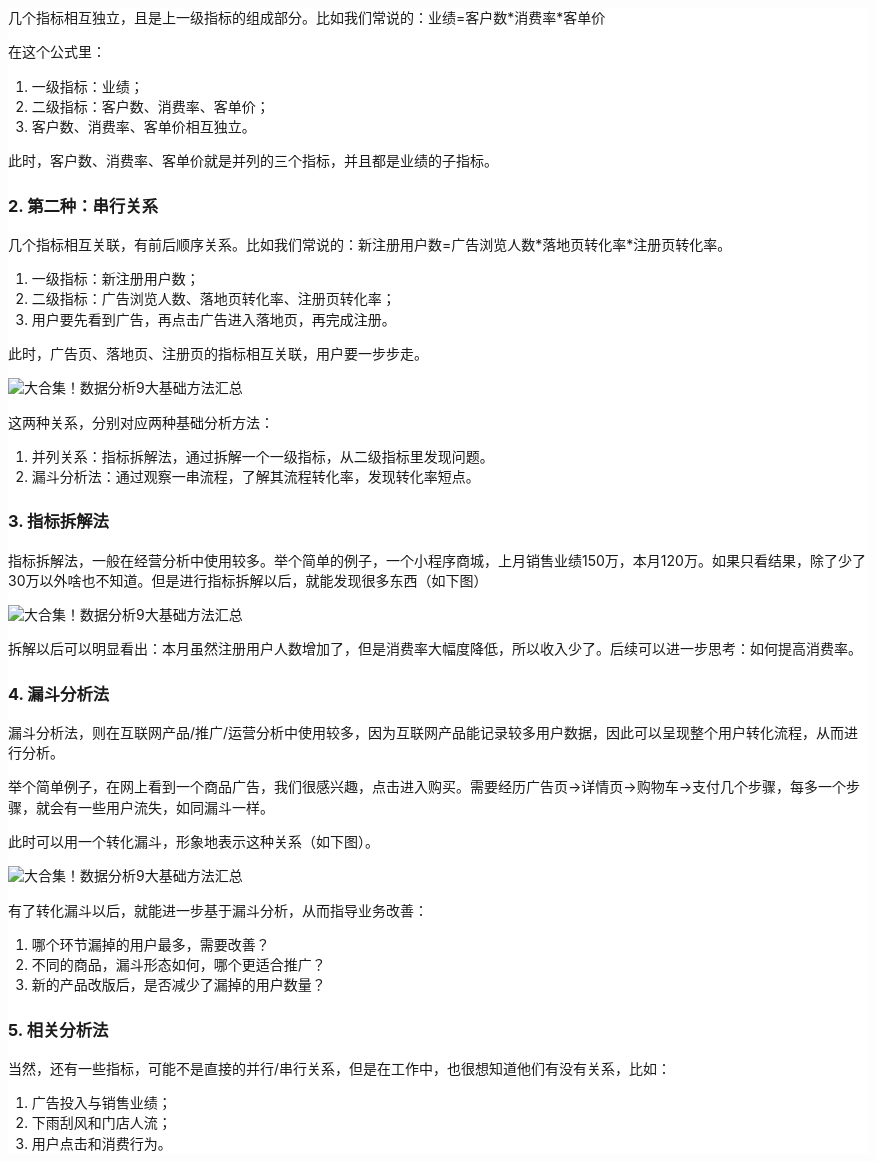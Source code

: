 几个指标相互独立，且是上一级指标的组成部分。比如我们常说的：业绩=客户数\*消费率\*客单价

在这个公式里：

1.  一级指标：业绩；
2.  二级指标：客户数、消费率、客单价；
3.  客户数、消费率、客单价相互独立。

此时，客户数、消费率、客单价就是并列的三个指标，并且都是业绩的子指标。

### 2\. 第二种：串行关系

几个指标相互关联，有前后顺序关系。比如我们常说的：新注册用户数=广告浏览人数\*落地页转化率\*注册页转化率。

1.  一级指标：新注册用户数；
2.  二级指标：广告浏览人数、落地页转化率、注册页转化率；
3.  用户要先看到广告，再点击广告进入落地页，再完成注册。

此时，广告页、落地页、注册页的指标相互关联，用户要一步步走。

![大合集！数据分析9大基础方法汇总](https://image.woshipm.com/wp-files/2021/11/dQVOsjjLOwTiKDOIQHqL.png)

这两种关系，分别对应两种基础分析方法：

1.  并列关系：指标拆解法，通过拆解一个一级指标，从二级指标里发现问题。
2.  漏斗分析法：通过观察一串流程，了解其流程转化率，发现转化率短点。

### 3\. 指标拆解法

指标拆解法，一般在经营分析中使用较多。举个简单的例子，一个小程序商城，上月销售业绩150万，本月120万。如果只看结果，除了少了30万以外啥也不知道。但是进行指标拆解以后，就能发现很多东西（如下图）

![大合集！数据分析9大基础方法汇总](https://image.woshipm.com/wp-files/2021/11/ByEvx3VuvezfP6lfgyiD.png)

拆解以后可以明显看出：本月虽然注册用户人数增加了，但是消费率大幅度降低，所以收入少了。后续可以进一步思考：如何提高消费率。

### 4\. 漏斗分析法

漏斗分析法，则在互联网产品/推广/运营分析中使用较多，因为互联网产品能记录较多用户数据，因此可以呈现整个用户转化流程，从而进行分析。

举个简单例子，在网上看到一个商品广告，我们很感兴趣，点击进入购买。需要经历广告页→详情页→购物车→支付几个步骤，每多一个步骤，就会有一些用户流失，如同漏斗一样。

此时可以用一个转化漏斗，形象地表示这种关系（如下图）。

![大合集！数据分析9大基础方法汇总](https://image.woshipm.com/wp-files/2021/11/XqnGzZB7BNgG1eORFsRS.png)

有了转化漏斗以后，就能进一步基于漏斗分析，从而指导业务改善：

1.  哪个环节漏掉的用户最多，需要改善？
2.  不同的商品，漏斗形态如何，哪个更适合推广？
3.  新的产品改版后，是否减少了漏掉的用户数量？

### 5\. 相关分析法

当然，还有一些指标，可能不是直接的并行/串行关系，但是在工作中，也很想知道他们有没有关系，比如：

1.  广告投入与销售业绩；
2.  下雨刮风和门店人流；
3.  用户点击和消费行为。
